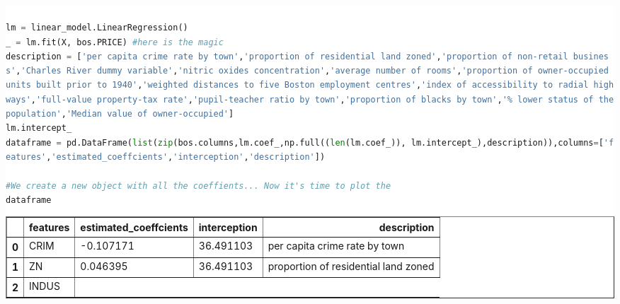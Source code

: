 


```python

lm = linear_model.LinearRegression()
_ = lm.fit(X, bos.PRICE) #here is the magic 
description = ['per capita crime rate by town','proportion of residential land zoned','proportion of non-retail business','Charles River dummy variable','nitric oxides concentration','average number of rooms','proportion of owner-occupied units built prior to 1940','weighted distances to five Boston employment centres','index of accessibility to radial highways','full-value property-tax rate','pupil-teacher ratio by town','proportion of blacks by town','% lower status of the population','Median value of owner-occupied']
lm.intercept_
dataframe = pd.DataFrame(list(zip(bos.columns,lm.coef_,np.full((len(lm.coef_)), lm.intercept_),description)),columns=['features','estimated_coeffcients','interception','description'])

#We create a new object with all the coeffients... Now it's time to plot the
dataframe


```




<div>
<style scoped>
    .dataframe tbody tr th:only-of-type {
        vertical-align: middle;
    }

    .dataframe tbody tr th {
        vertical-align: top;
    }

    .dataframe thead th {
        text-align: right;
    }
</style>
<table border="1" class="dataframe">
  <thead>
    <tr style="text-align: right;">
      <th></th>
      <th>features</th>
      <th>estimated_coeffcients</th>
      <th>interception</th>
      <th>description</th>
    </tr>
  </thead>
  <tbody>
    <tr>
      <th>0</th>
      <td>CRIM</td>
      <td>-0.107171</td>
      <td>36.491103</td>
      <td>per capita crime rate by town</td>
    </tr>
    <tr>
      <th>1</th>
      <td>ZN</td>
      <td>0.046395</td>
      <td>36.491103</td>
      <td>proportion of residential land zoned</td>
    </tr>
    <tr>
      <th>2</th>
      <td>INDUS</td>
